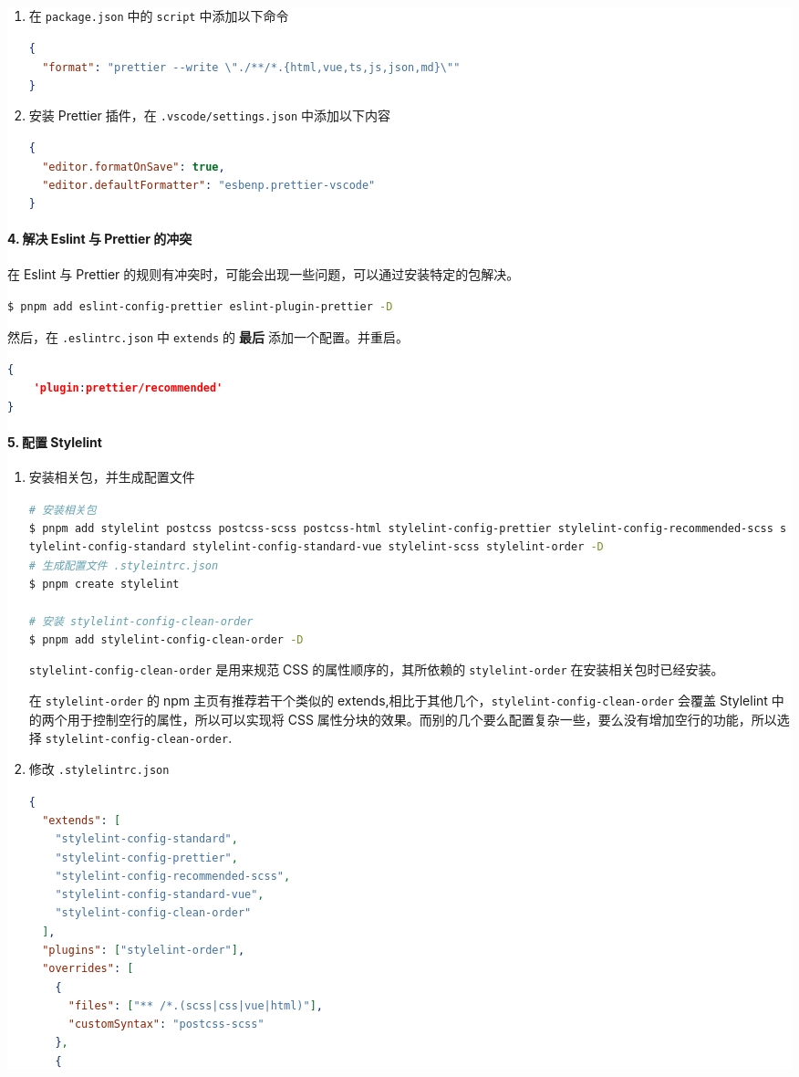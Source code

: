 1. 在 `package.json` 中的 `script` 中添加以下命令

   ```json
   {
     "format": "prettier --write \"./**/*.{html,vue,ts,js,json,md}\""
   }
   ```

2. 安装 Prettier 插件，在 `.vscode/settings.json` 中添加以下内容

   ```json
   {
     "editor.formatOnSave": true,
     "editor.defaultFormatter": "esbenp.prettier-vscode"
   }
   ```

#### 4. 解决 Eslint 与 Prettier 的冲突

在 Eslint 与 Prettier 的规则有冲突时，可能会出现一些问题，可以通过安装特定的包解决。

```sh
$ pnpm add eslint-config-prettier eslint-plugin-prettier -D
```

然后，在 `.eslintrc.json` 中 `extends` 的 **最后** 添加一个配置。并重启。

```json
{
	'plugin:prettier/recommended'
}
```

#### 5. 配置 Stylelint

1. 安装相关包，并生成配置文件

   ```sh
   # 安装相关包
   $ pnpm add stylelint postcss postcss-scss postcss-html stylelint-config-prettier stylelint-config-recommended-scss stylelint-config-standard stylelint-config-standard-vue stylelint-scss stylelint-order -D
   # 生成配置文件 .styleintrc.json
   $ pnpm create stylelint

   # 安装 stylelint-config-clean-order
   $ pnpm add stylelint-config-clean-order -D
   ```

   `stylelint-config-clean-order` 是用来规范 CSS 的属性顺序的，其所依赖的 `stylelint-order` 在安装相关包时已经安装。

   在 `stylelint-order` 的 npm 主页有推荐若干个类似的 extends,相比于其他几个，`stylelint-config-clean-order` 会覆盖 Stylelint 中的两个用于控制空行的属性，所以可以实现将 CSS 属性分块的效果。而别的几个要么配置复杂一些，要么没有增加空行的功能，所以选择 `stylelint-config-clean-order`.

2. 修改 `.stylelintrc.json`

   ```json
   {
     "extends": [
       "stylelint-config-standard",
       "stylelint-config-prettier",
       "stylelint-config-recommended-scss",
       "stylelint-config-standard-vue",
       "stylelint-config-clean-order"
     ],
     "plugins": ["stylelint-order"],
     "overrides": [
       {
         "files": ["** /*.(scss|css|vue|html)"],
         "customSyntax": "postcss-scss"
       },
       {
   ```